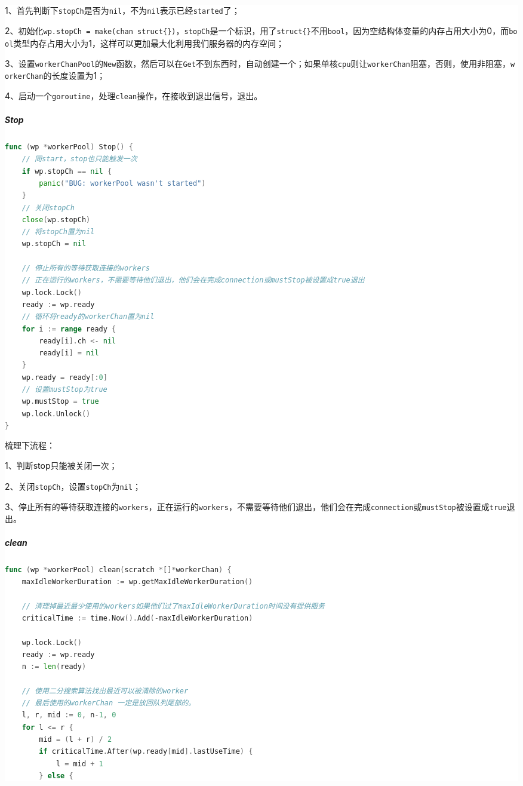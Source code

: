 1、首先判断下`stopCh`是否为`nil`，不为`nil`表示已经`started`了；  

2、初始化`wp.stopCh = make(chan struct{})`，`stopCh`是一个标识，用了`struct{}`不用`bool`，因为空结构体变量的内存占用大小为0，而`bool`类型内存占用大小为1，这样可以更加最大化利用我们服务器的内存空间；  

3、设置`workerChanPool`的`New`函数，然后可以在`Get`不到东西时，自动创建一个；如果单核`cpu`则让`workerChan`阻塞，否则，使用非阻塞，`workerChan`的长度设置为1；  

4、启动一个`goroutine`，处理`clean`操作，在接收到退出信号，退出。  

##### Stop

```go
func (wp *workerPool) Stop() {
	// 同start，stop也只能触发一次
	if wp.stopCh == nil {
		panic("BUG: workerPool wasn't started")
	}
	// 关闭stopCh
	close(wp.stopCh)
	// 将stopCh置为nil
	wp.stopCh = nil

	// 停止所有的等待获取连接的workers
	// 正在运行的workers，不需要等待他们退出，他们会在完成connection或mustStop被设置成true退出
	wp.lock.Lock()
	ready := wp.ready
	// 循环将ready的workerChan置为nil
	for i := range ready {
		ready[i].ch <- nil
		ready[i] = nil
	}
	wp.ready = ready[:0]
	// 设置mustStop为true
	wp.mustStop = true
	wp.lock.Unlock()
}
```

梳理下流程：  

1、判断stop只能被关闭一次；  

2、关闭`stopCh`，设置`stopCh`为`nil`；  

3、停止所有的等待获取连接的`workers`，正在运行的`workers`，不需要等待他们退出，他们会在完成`connection`或`mustStop`被设置成`true`退出。  

##### clean

```go
func (wp *workerPool) clean(scratch *[]*workerChan) {
	maxIdleWorkerDuration := wp.getMaxIdleWorkerDuration()

	// 清理掉最近最少使用的workers如果他们过了maxIdleWorkerDuration时间没有提供服务
	criticalTime := time.Now().Add(-maxIdleWorkerDuration)

	wp.lock.Lock()
	ready := wp.ready
	n := len(ready)

	// 使用二分搜索算法找出最近可以被清除的worker
	// 最后使用的workerChan 一定是放回队列尾部的。
	l, r, mid := 0, n-1, 0
	for l <= r {
		mid = (l + r) / 2
		if criticalTime.After(wp.ready[mid].lastUseTime) {
			l = mid + 1
		} else {
```